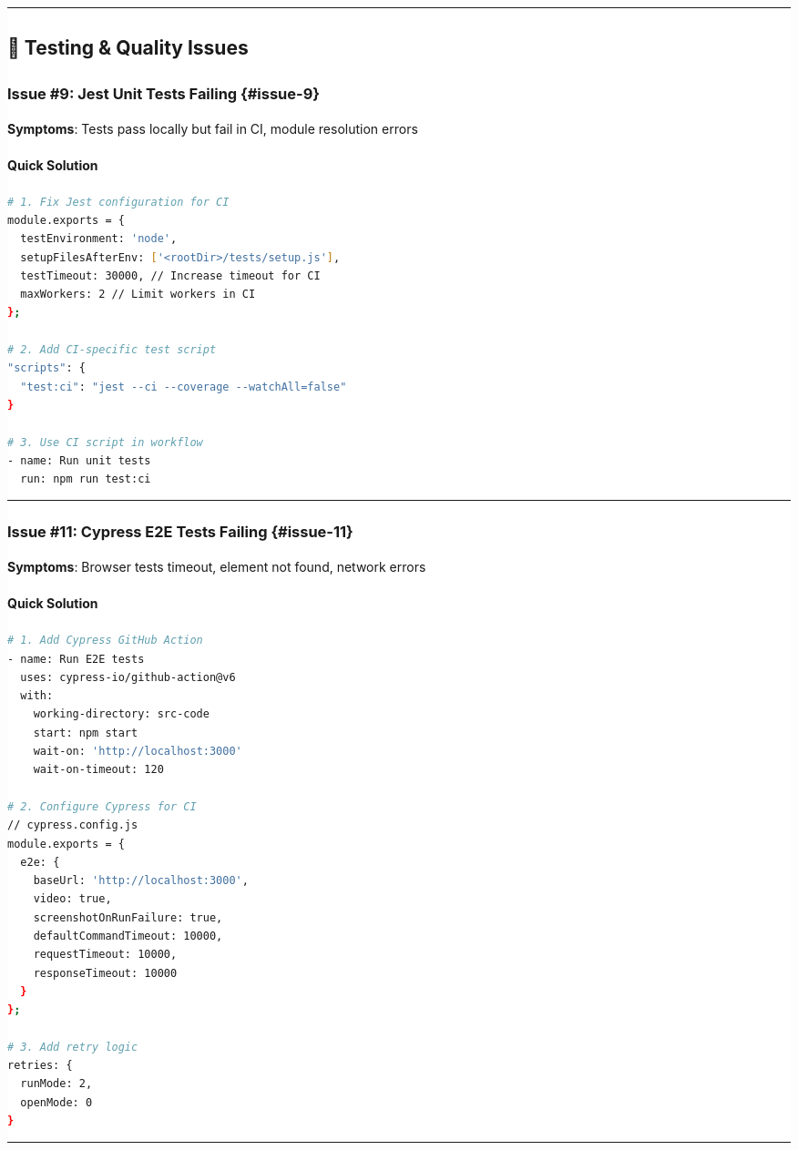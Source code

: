 
---

## **🧪 Testing & Quality Issues**

### **Issue #9: Jest Unit Tests Failing** {#issue-9}
**Symptoms**: Tests pass locally but fail in CI, module resolution errors

#### **Quick Solution**
```bash
# 1. Fix Jest configuration for CI
module.exports = {
  testEnvironment: 'node',
  setupFilesAfterEnv: ['<rootDir>/tests/setup.js'],
  testTimeout: 30000, // Increase timeout for CI
  maxWorkers: 2 // Limit workers in CI
};

# 2. Add CI-specific test script
"scripts": {
  "test:ci": "jest --ci --coverage --watchAll=false"
}

# 3. Use CI script in workflow
- name: Run unit tests
  run: npm run test:ci
```

---

### **Issue #11: Cypress E2E Tests Failing** {#issue-11}
**Symptoms**: Browser tests timeout, element not found, network errors

#### **Quick Solution**
```bash
# 1. Add Cypress GitHub Action
- name: Run E2E tests
  uses: cypress-io/github-action@v6
  with:
    working-directory: src-code
    start: npm start
    wait-on: 'http://localhost:3000'
    wait-on-timeout: 120

# 2. Configure Cypress for CI
// cypress.config.js
module.exports = {
  e2e: {
    baseUrl: 'http://localhost:3000',
    video: true,
    screenshotOnRunFailure: true,
    defaultCommandTimeout: 10000,
    requestTimeout: 10000,
    responseTimeout: 10000
  }
};

# 3. Add retry logic
retries: {
  runMode: 2,
  openMode: 0
}
```

---